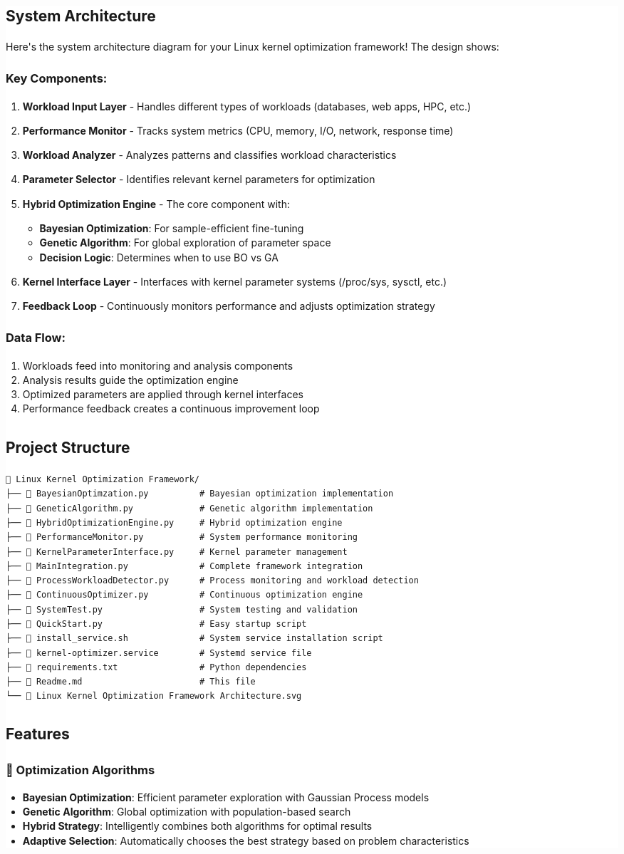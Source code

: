 ## System Architecture

Here's the system architecture diagram for your Linux kernel optimization framework! The design shows:

### Key Components:

1. **Workload Input Layer** - Handles different types of workloads (databases, web apps, HPC, etc.)
2. **Performance Monitor** - Tracks system metrics (CPU, memory, I/O, network, response time)
3. **Workload Analyzer** - Analyzes patterns and classifies workload characteristics
4. **Parameter Selector** - Identifies relevant kernel parameters for optimization
5. **Hybrid Optimization Engine** - The core component with:
   - **Bayesian Optimization**: For sample-efficient fine-tuning
   - **Genetic Algorithm**: For global exploration of parameter space
   - **Decision Logic**: Determines when to use BO vs GA

6. **Kernel Interface Layer** - Interfaces with kernel parameter systems (/proc/sys, sysctl, etc.)
7. **Feedback Loop** - Continuously monitors performance and adjusts optimization strategy

### Data Flow:

1. Workloads feed into monitoring and analysis components
2. Analysis results guide the optimization engine
3. Optimized parameters are applied through kernel interfaces
4. Performance feedback creates a continuous improvement loop

## Project Structure

```
📁 Linux Kernel Optimization Framework/
├── 📄 BayesianOptimzation.py          # Bayesian optimization implementation
├── 📄 GeneticAlgorithm.py             # Genetic algorithm implementation
├── 📄 HybridOptimizationEngine.py     # Hybrid optimization engine
├── 📄 PerformanceMonitor.py           # System performance monitoring
├── 📄 KernelParameterInterface.py     # Kernel parameter management
├── 📄 MainIntegration.py              # Complete framework integration
├── 📄 ProcessWorkloadDetector.py      # Process monitoring and workload detection
├── 📄 ContinuousOptimizer.py          # Continuous optimization engine
├── 📄 SystemTest.py                   # System testing and validation
├── 📄 QuickStart.py                   # Easy startup script
├── 📄 install_service.sh              # System service installation script
├── 📄 kernel-optimizer.service        # Systemd service file
├── 📄 requirements.txt                # Python dependencies
├── 📄 Readme.md                       # This file
└── 📄 Linux Kernel Optimization Framework Architecture.svg
```

## Features

### 🔧 Optimization Algorithms
- **Bayesian Optimization**: Efficient parameter exploration with Gaussian Process models
- **Genetic Algorithm**: Global optimization with population-based search
- **Hybrid Strategy**: Intelligently combines both algorithms for optimal results
- **Adaptive Selection**: Automatically chooses the best strategy based on problem characteristics
